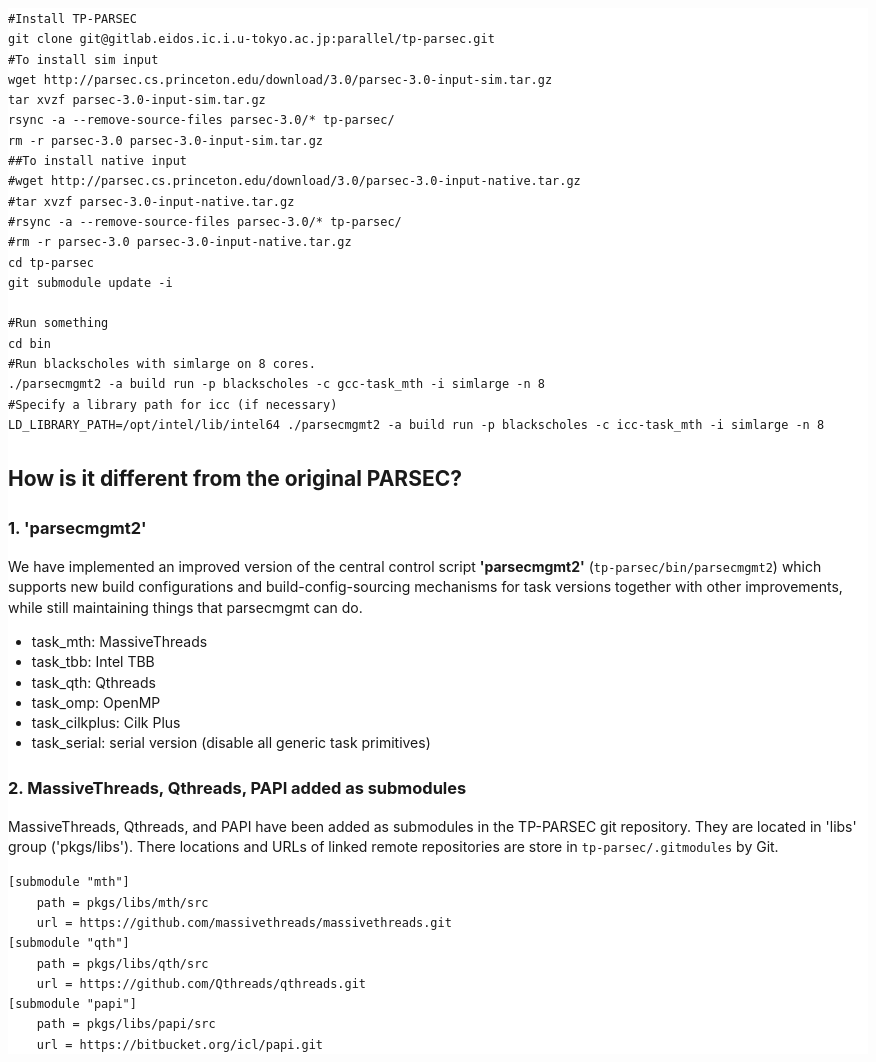```
#Install TP-PARSEC
git clone git@gitlab.eidos.ic.i.u-tokyo.ac.jp:parallel/tp-parsec.git
#To install sim input
wget http://parsec.cs.princeton.edu/download/3.0/parsec-3.0-input-sim.tar.gz
tar xvzf parsec-3.0-input-sim.tar.gz
rsync -a --remove-source-files parsec-3.0/* tp-parsec/
rm -r parsec-3.0 parsec-3.0-input-sim.tar.gz
##To install native input
#wget http://parsec.cs.princeton.edu/download/3.0/parsec-3.0-input-native.tar.gz
#tar xvzf parsec-3.0-input-native.tar.gz
#rsync -a --remove-source-files parsec-3.0/* tp-parsec/
#rm -r parsec-3.0 parsec-3.0-input-native.tar.gz
cd tp-parsec
git submodule update -i

#Run something
cd bin
#Run blackscholes with simlarge on 8 cores.
./parsecmgmt2 -a build run -p blackscholes -c gcc-task_mth -i simlarge -n 8
#Specify a library path for icc (if necessary)
LD_LIBRARY_PATH=/opt/intel/lib/intel64 ./parsecmgmt2 -a build run -p blackscholes -c icc-task_mth -i simlarge -n 8
```

## How is it different from the original PARSEC?

### 1. 'parsecmgmt2'
We have implemented an improved version of the central control script **'parsecmgmt2'** (```tp-parsec/bin/parsecmgmt2```) which supports new build configurations and build-config-sourcing mechanisms for task versions together with other improvements, while still maintaining things that parsecmgmt can do.
  * task\_mth: MassiveThreads
  * task\_tbb: Intel TBB
  * task\_qth: Qthreads
  * task\_omp: OpenMP
  * task\_cilkplus: Cilk Plus
  * task\_serial: serial version (disable all generic task primitives)

### 2. MassiveThreads, Qthreads, PAPI added as submodules
MassiveThreads, Qthreads, and PAPI have been added as submodules in the TP-PARSEC git repository. They are located in 'libs' group ('pkgs/libs'). There locations and URLs of linked remote repositories are store in ```tp-parsec/.gitmodules``` by Git.

```
[submodule "mth"]
	path = pkgs/libs/mth/src
	url = https://github.com/massivethreads/massivethreads.git
[submodule "qth"]
	path = pkgs/libs/qth/src
	url = https://github.com/Qthreads/qthreads.git
[submodule "papi"]
	path = pkgs/libs/papi/src
	url = https://bitbucket.org/icl/papi.git
```
